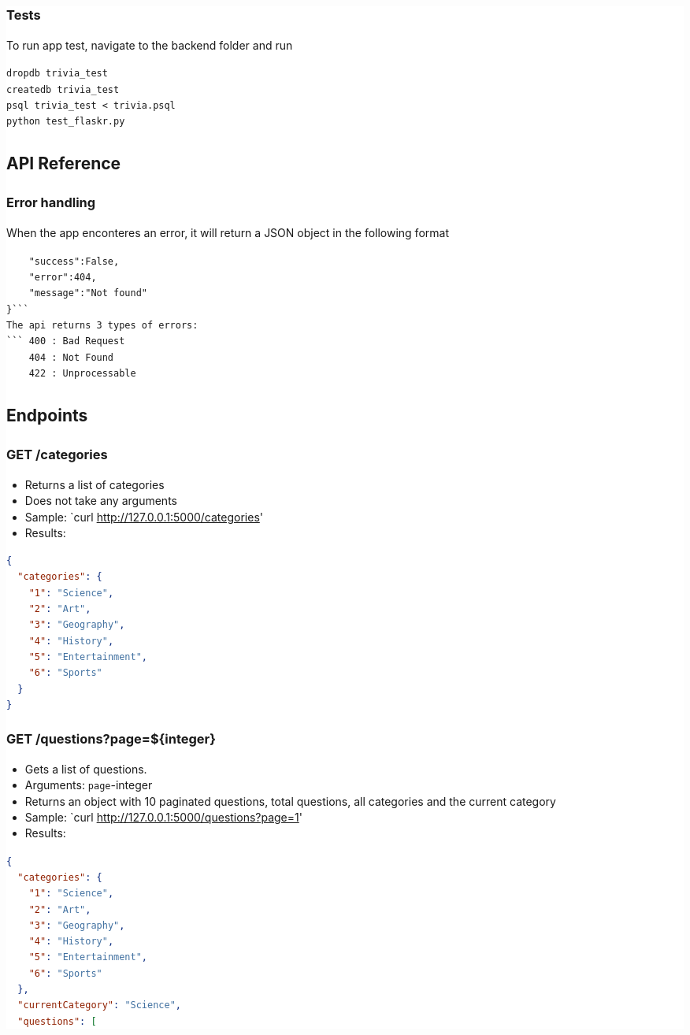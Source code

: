 ### Tests
To run app test, navigate to the backend folder and run
```
dropdb trivia_test
createdb trivia_test
psql trivia_test < trivia.psql
python test_flaskr.py
```

## API Reference
### Error handling
When the app enconteres an error, it will return a JSON object in the following format
```{
    "success":False,
    "error":404,
    "message":"Not found"
}```
The api returns 3 types of errors:
``` 400 : Bad Request
    404 : Not Found
    422 : Unprocessable
```

## Endpoints
### GET /categories
- Returns a list of categories
- Does not take any arguments
- Sample: `curl http://127.0.0.1:5000/categories'
- Results:
``` json
{
  "categories": {
    "1": "Science",
    "2": "Art",
    "3": "Geography",
    "4": "History",
    "5": "Entertainment",
    "6": "Sports"
  }
}
```

### GET /questions?page=${integer}
- Gets a list of questions.
- Arguments: `page`-integer
- Returns an object with 10 paginated questions, total questions, all categories and the current category
- Sample: `curl http://127.0.0.1:5000/questions?page=1'
- Results:
``` json
{
  "categories": {
    "1": "Science",
    "2": "Art",
    "3": "Geography",
    "4": "History",
    "5": "Entertainment",
    "6": "Sports"
  },
  "currentCategory": "Science",
  "questions": [
```